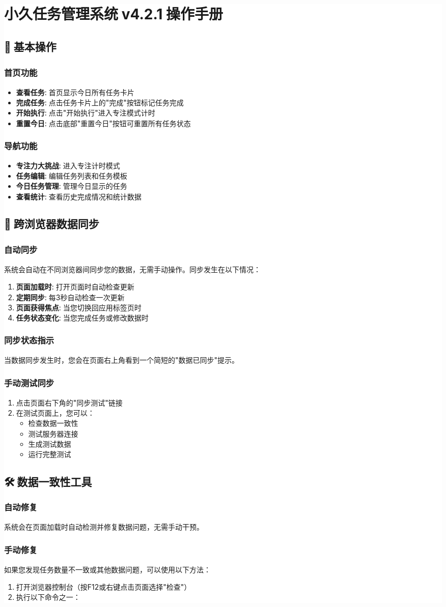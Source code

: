 # 小久任务管理系统 v4.2.1 操作手册

## 📱 基本操作

### 首页功能
- **查看任务**: 首页显示今日所有任务卡片
- **完成任务**: 点击任务卡片上的"完成"按钮标记任务完成
- **开始执行**: 点击"开始执行"进入专注模式计时
- **重置今日**: 点击底部"重置今日"按钮可重置所有任务状态

### 导航功能
- **专注力大挑战**: 进入专注计时模式
- **任务编辑**: 编辑任务列表和任务模板
- **今日任务管理**: 管理今日显示的任务
- **查看统计**: 查看历史完成情况和统计数据

## 🔄 跨浏览器数据同步

### 自动同步
系统会自动在不同浏览器间同步您的数据，无需手动操作。同步发生在以下情况：

1. **页面加载时**: 打开页面时自动检查更新
2. **定期同步**: 每3秒自动检查一次更新
3. **页面获得焦点**: 当您切换回应用标签页时
4. **任务状态变化**: 当您完成任务或修改数据时

### 同步状态指示
当数据同步发生时，您会在页面右上角看到一个简短的"数据已同步"提示。

### 手动测试同步
1. 点击页面右下角的"同步测试"链接
2. 在测试页面上，您可以：
   - 检查数据一致性
   - 测试服务器连接
   - 生成测试数据
   - 运行完整测试

## 🛠️ 数据一致性工具

### 自动修复
系统会在页面加载时自动检测并修复数据问题，无需手动干预。

### 手动修复
如果您发现任务数量不一致或其他数据问题，可以使用以下方法：

1. 打开浏览器控制台（按F12或右键点击页面选择"检查"）
2. 执行以下命令之一：
